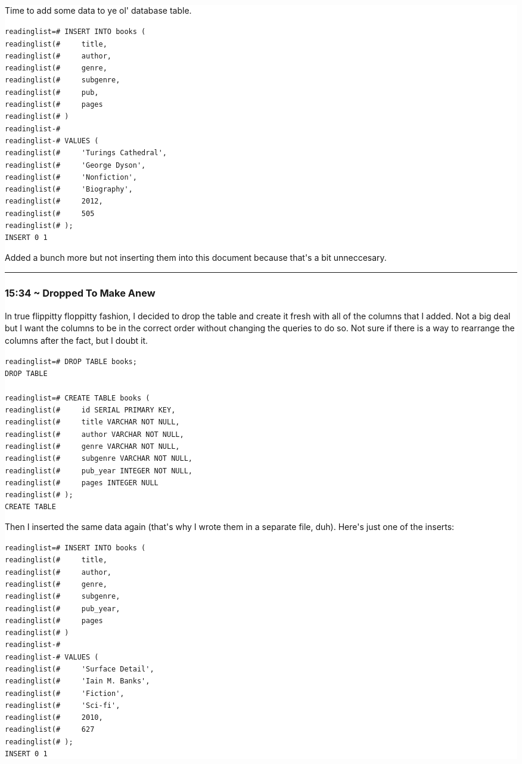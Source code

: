 Time to add some data to ye ol' database table.

    readinglist=# INSERT INTO books (
    readinglist(#     title,
    readinglist(#     author,
    readinglist(#     genre,
    readinglist(#     subgenre,
    readinglist(#     pub,
    readinglist(#     pages
    readinglist(# )
    readinglist-#
    readinglist-# VALUES (
    readinglist(#     'Turings Cathedral',
    readinglist(#     'George Dyson',
    readinglist(#     'Nonfiction',
    readinglist(#     'Biography',
    readinglist(#     2012,
    readinglist(#     505
    readinglist(# );
    INSERT 0 1

Added a bunch more but not inserting them into this document because that's a bit unneccesary.

---

### 15:34 ~ Dropped To Make Anew

In true flippitty floppitty fashion, I decided to drop the table and create it fresh with all of the columns that I added. Not a big deal but I want the columns to be in the correct order without changing the queries to do so. Not sure if there is a way to rearrange the columns after the fact, but I doubt it.

    readinglist=# DROP TABLE books;
    DROP TABLE

    readinglist=# CREATE TABLE books (
    readinglist(#     id SERIAL PRIMARY KEY,
    readinglist(#     title VARCHAR NOT NULL,
    readinglist(#     author VARCHAR NOT NULL,
    readinglist(#     genre VARCHAR NOT NULL,
    readinglist(#     subgenre VARCHAR NOT NULL,
    readinglist(#     pub_year INTEGER NOT NULL,
    readinglist(#     pages INTEGER NULL
    readinglist(# );
    CREATE TABLE

Then I inserted the same data again (that's why I wrote them in a separate file, duh). Here's just one of the inserts:

    readinglist=# INSERT INTO books (
    readinglist(#     title,
    readinglist(#     author,
    readinglist(#     genre,
    readinglist(#     subgenre,
    readinglist(#     pub_year,
    readinglist(#     pages
    readinglist(# )
    readinglist-#
    readinglist-# VALUES (
    readinglist(#     'Surface Detail',
    readinglist(#     'Iain M. Banks',
    readinglist(#     'Fiction',
    readinglist(#     'Sci-fi',
    readinglist(#     2010,
    readinglist(#     627
    readinglist(# );
    INSERT 0 1